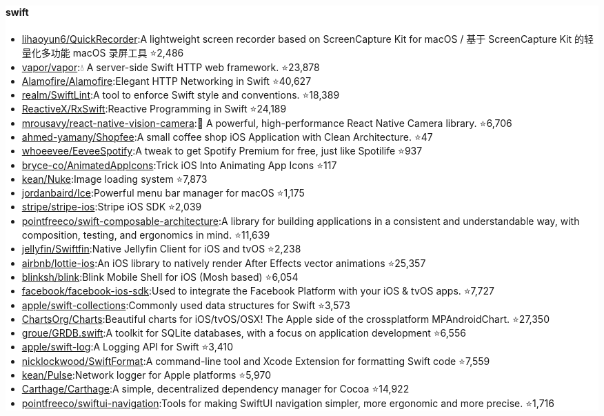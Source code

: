 #### swift
* [lihaoyun6/QuickRecorder](https://github.com/lihaoyun6/QuickRecorder):A lightweight screen recorder based on ScreenCapture Kit for macOS / 基于 ScreenCapture Kit 的轻量化多功能 macOS 录屏工具 ⭐2,486
* [vapor/vapor](https://github.com/vapor/vapor):💧 A server-side Swift HTTP web framework. ⭐23,878
* [Alamofire/Alamofire](https://github.com/Alamofire/Alamofire):Elegant HTTP Networking in Swift ⭐40,627
* [realm/SwiftLint](https://github.com/realm/SwiftLint):A tool to enforce Swift style and conventions. ⭐18,389
* [ReactiveX/RxSwift](https://github.com/ReactiveX/RxSwift):Reactive Programming in Swift ⭐24,189
* [mrousavy/react-native-vision-camera](https://github.com/mrousavy/react-native-vision-camera):📸 A powerful, high-performance React Native Camera library. ⭐6,706
* [ahmed-yamany/Shopfee](https://github.com/ahmed-yamany/Shopfee):A small coffee shop iOS Application with Clean Architecture. ⭐47
* [whoeevee/EeveeSpotify](https://github.com/whoeevee/EeveeSpotify):A tweak to get Spotify Premium for free, just like Spotilife ⭐937
* [bryce-co/AnimatedAppIcons](https://github.com/bryce-co/AnimatedAppIcons):Trick iOS Into Animating App Icons ⭐117
* [kean/Nuke](https://github.com/kean/Nuke):Image loading system ⭐7,873
* [jordanbaird/Ice](https://github.com/jordanbaird/Ice):Powerful menu bar manager for macOS ⭐1,175
* [stripe/stripe-ios](https://github.com/stripe/stripe-ios):Stripe iOS SDK ⭐2,039
* [pointfreeco/swift-composable-architecture](https://github.com/pointfreeco/swift-composable-architecture):A library for building applications in a consistent and understandable way, with composition, testing, and ergonomics in mind. ⭐11,639
* [jellyfin/Swiftfin](https://github.com/jellyfin/Swiftfin):Native Jellyfin Client for iOS and tvOS ⭐2,238
* [airbnb/lottie-ios](https://github.com/airbnb/lottie-ios):An iOS library to natively render After Effects vector animations ⭐25,357
* [blinksh/blink](https://github.com/blinksh/blink):Blink Mobile Shell for iOS (Mosh based) ⭐6,054
* [facebook/facebook-ios-sdk](https://github.com/facebook/facebook-ios-sdk):Used to integrate the Facebook Platform with your iOS & tvOS apps. ⭐7,727
* [apple/swift-collections](https://github.com/apple/swift-collections):Commonly used data structures for Swift ⭐3,573
* [ChartsOrg/Charts](https://github.com/ChartsOrg/Charts):Beautiful charts for iOS/tvOS/OSX! The Apple side of the crossplatform MPAndroidChart. ⭐27,350
* [groue/GRDB.swift](https://github.com/groue/GRDB.swift):A toolkit for SQLite databases, with a focus on application development ⭐6,556
* [apple/swift-log](https://github.com/apple/swift-log):A Logging API for Swift ⭐3,410
* [nicklockwood/SwiftFormat](https://github.com/nicklockwood/SwiftFormat):A command-line tool and Xcode Extension for formatting Swift code ⭐7,559
* [kean/Pulse](https://github.com/kean/Pulse):Network logger for Apple platforms ⭐5,970
* [Carthage/Carthage](https://github.com/Carthage/Carthage):A simple, decentralized dependency manager for Cocoa ⭐14,922
* [pointfreeco/swiftui-navigation](https://github.com/pointfreeco/swiftui-navigation):Tools for making SwiftUI navigation simpler, more ergonomic and more precise. ⭐1,716
